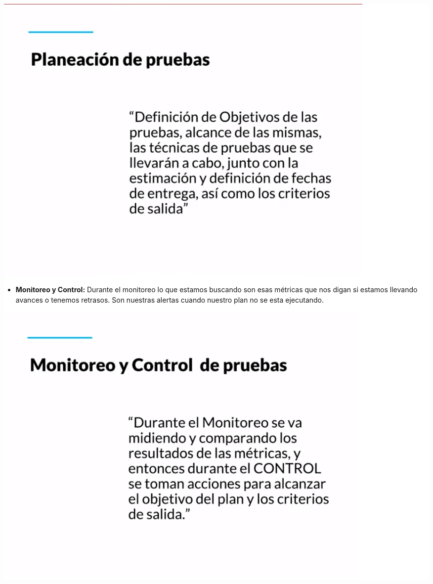 ![assets/img39.png](assets/img39.png)

- **Monitoreo y Control:** Durante el monitoreo lo que estamos buscando son esas métricas que nos digan si estamos llevando avances o tenemos retrasos. Son nuestras alertas cuando nuestro plan no se esta ejecutando.

![assets/img40.png](assets/img40.png)
